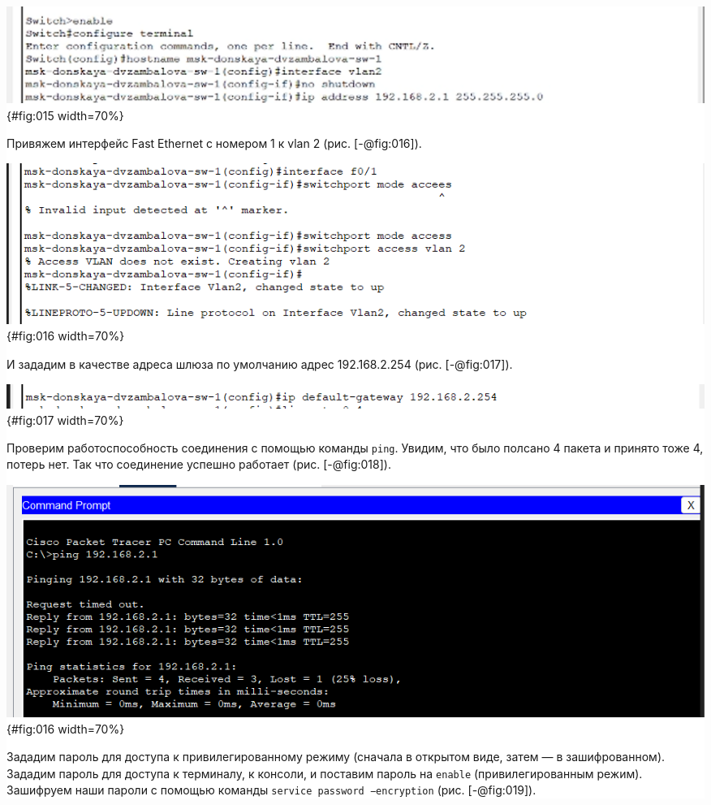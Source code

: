 ![Задание имени оборудованию](image/15.png){#fig:015 width=70%}

Привяжем интерфейс Fast Ethernet с номером 1 к vlan 2 (рис. [-@fig:016]).

![Привязка интерфейса Fast Ethernet с номером 1 к vlan 2](image/16.png){#fig:016 width=70%}

И зададим в качестве адреса шлюза по умолчанию адрес 192.168.2.254 (рис. [-@fig:017]).

![Задание в качестве адреса шлюза адрес 192.168.2.254](image/17.png){#fig:017 width=70%}

Проверим работоспособность соединения с помощью команды `ping`. Увидим, что было полсано 4 пакета и принято тоже 4, потерь нет. Так что соединение успешно работает (рис. [-@fig:018]).

![Проверка соединения с помощью команды ping](image/18.png){#fig:016 width=70%}

Зададим пароль для доступа к привилегированному режиму (сначала в открытом виде, затем — в зашифрованном). Зададим пароль для доступа к терминалу, к консоли, и поставим пароль на `enable` (привилегированным режим). Зашифруем наши пароли с помощью команды `service password −encryption`  (рис. [-@fig:019]). 
